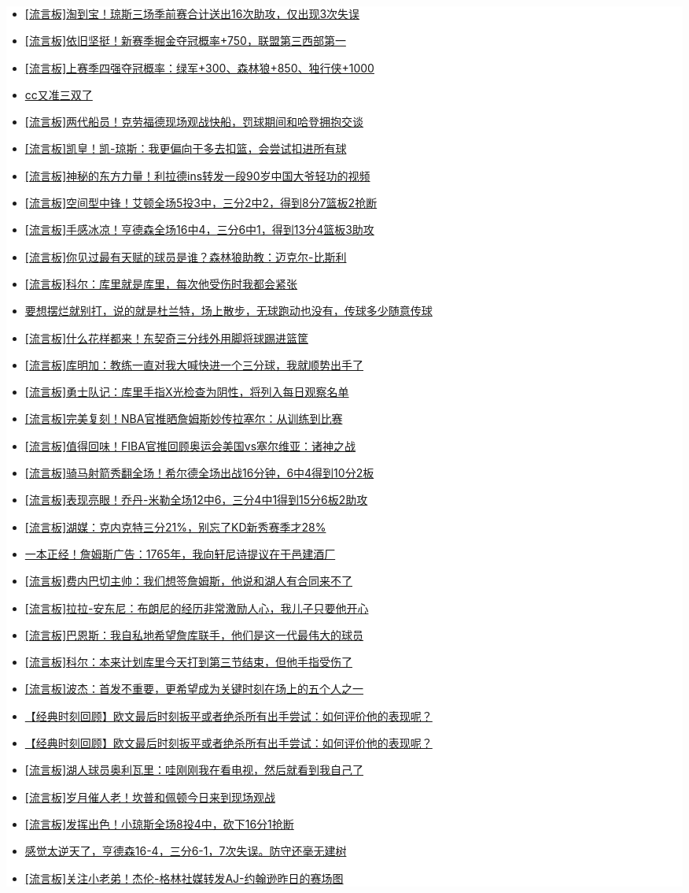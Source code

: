 + [[流言板]淘到宝！琼斯三场季前赛合计送出16次助攻，仅出现3次失误](https://bbs.hupu.com/628331763.html)

+ [[流言板]依旧坚挺！新赛季掘金夺冠概率+750，联盟第三西部第一](https://bbs.hupu.com/628331212.html)

+ [[流言板]上赛季四强夺冠概率：绿军+300、森林狼+850、独行侠+1000](https://bbs.hupu.com/628331326.html)

+ [cc又准三双了](https://bbs.hupu.com/628330584.html)

+ [[流言板]两代船员！克劳福德现场观战快船，罚球期间和哈登拥抱交谈](https://bbs.hupu.com/628330378.html)

+ [[流言板]凯皇！凯-琼斯：我更偏向于多去扣篮，会尝试扣进所有球](https://bbs.hupu.com/628331991.html)

+ [[流言板]神秘的东方力量！利拉德ins转发一段90岁中国大爷轻功的视频](https://bbs.hupu.com/628332245.html)

+ [[流言板]空间型中锋！艾顿全场5投3中，三分2中2，得到8分7篮板2抢断](https://bbs.hupu.com/628331731.html)

+ [[流言板]手感冰凉！亨德森全场16中4，三分6中1，得到13分4篮板3助攻](https://bbs.hupu.com/628331706.html)

+ [[流言板]你见过最有天赋的球员是谁？森林狼助教：迈克尔-比斯利](https://bbs.hupu.com/628332378.html)

+ [[流言板]科尔：库里就是库里，每次他受伤时我都会紧张](https://bbs.hupu.com/628331680.html)

+ [要想摆烂就别打，说的就是杜兰特，场上散步，无球跑动也没有，传球多少随意传球](https://bbs.hupu.com/628331329.html)

+ [[流言板]什么花样都来！东契奇三分线外用脚将球踢进篮筐](https://bbs.hupu.com/628332377.html)

+ [[流言板]库明加：教练一直对我大喊快进一个三分球，我就顺势出手了](https://bbs.hupu.com/628332155.html)

+ [[流言板]勇士队记：库里手指X光检查为阴性，将列入每日观察名单](https://bbs.hupu.com/628331616.html)

+ [[流言板]完美复刻！NBA官推晒詹姆斯妙传拉塞尔：从训练到比赛](https://bbs.hupu.com/628332010.html)

+ [[流言板]值得回味！FIBA官推回顾奥运会美国vs塞尔维亚：诸神之战](https://bbs.hupu.com/628331696.html)

+ [[流言板]骑马射箭秀翻全场！希尔德全场出战16分钟，6中4得到10分2板](https://bbs.hupu.com/628331377.html)

+ [[流言板]表现亮眼！乔丹-米勒全场12中6，三分4中1得到15分6板2助攻](https://bbs.hupu.com/628331633.html)

+ [[流言板]湖媒：克内克特三分21%，别忘了KD新秀赛季才28%](https://bbs.hupu.com/628332724.html)

+ [一本正经！詹姆斯广告：1765年，我向轩尼诗提议在干邑建酒厂](https://bbs.hupu.com/628333053.html)

+ [[流言板]费内巴切主帅：我们想签詹姆斯，他说和湖人有合同来不了](https://bbs.hupu.com/628332809.html)

+ [[流言板]拉拉-安东尼：布朗尼的经历非常激励人心，我儿子只要他开心](https://bbs.hupu.com/628333307.html)

+ [[流言板]巴恩斯：我自私地希望詹库联手，他们是这一代最伟大的球员](https://bbs.hupu.com/628333213.html)

+ [[流言板]科尔：本来计划库里今天打到第三节结束，但他手指受伤了](https://bbs.hupu.com/628332859.html)

+ [[流言板]波杰：首发不重要，更希望成为关键时刻在场上的五个人之一](https://bbs.hupu.com/628332742.html)

+ [【经典时刻回顾】欧文最后时刻扳平或者绝杀所有出手尝试：如何评价他的表现呢？](https://bbs.hupu.com/628332096.html)

+ [【经典时刻回顾】欧文最后时刻扳平或者绝杀所有出手尝试：如何评价他的表现呢？](https://bbs.hupu.com/628332111.html)

+ [[流言板]湖人球员奥利瓦里：哇刚刚我在看电视，然后就看到我自己了](https://bbs.hupu.com/628332550.html)

+ [[流言板]岁月催人老！坎普和佩顿今日来到现场观战](https://bbs.hupu.com/628332136.html)

+ [[流言板]发挥出色！小琼斯全场8投4中，砍下16分1抢断](https://bbs.hupu.com/628331585.html)

+ [感觉太逆天了，亨德森16-4，三分6-1，7次失误。防守还毫无建树](https://bbs.hupu.com/628331472.html)

+ [[流言板]关注小老弟！杰伦-格林社媒转发AJ-约翰逊昨日的赛场图](https://bbs.hupu.com/628332296.html)
